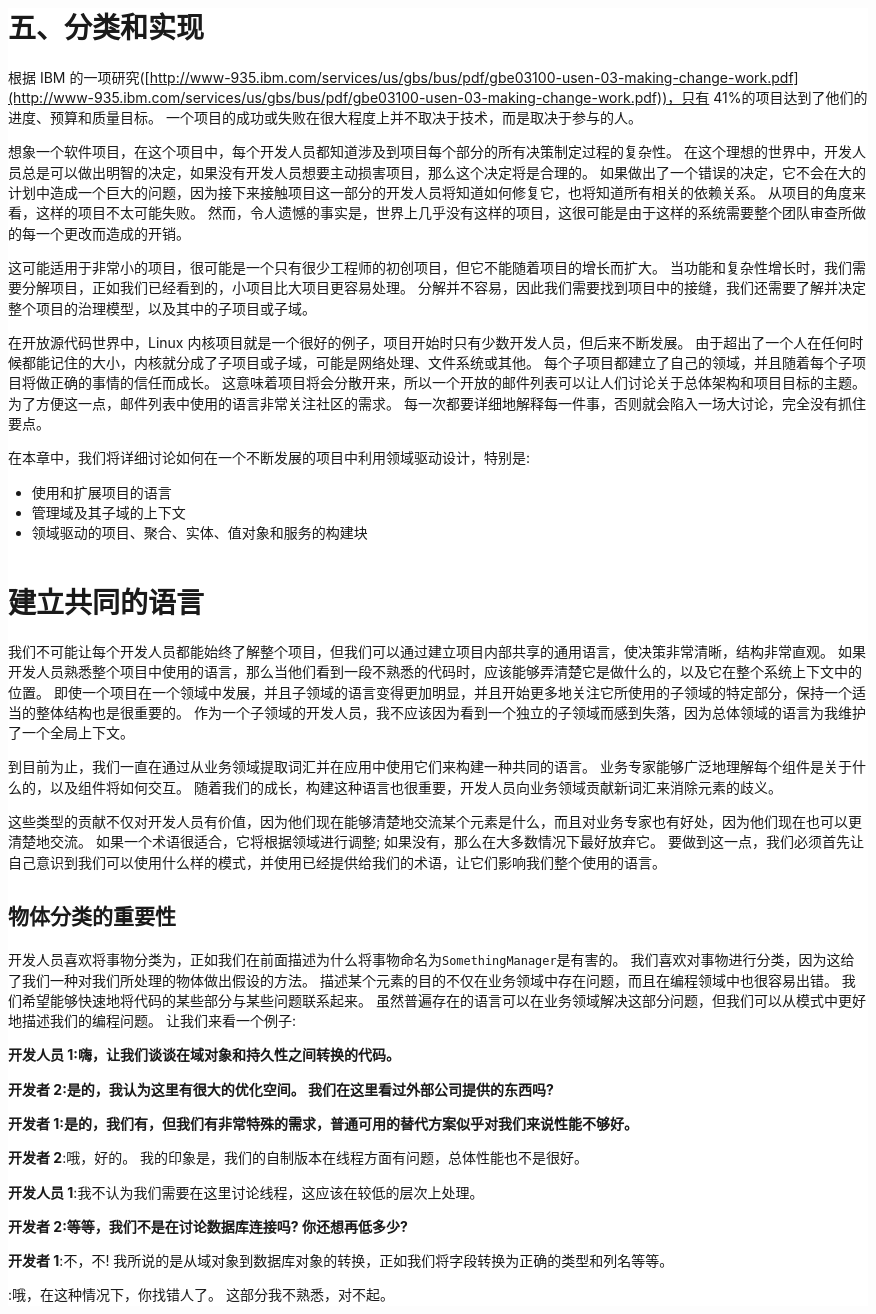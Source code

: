 # 五、分类和实现

根据 IBM 的一项研究([http://www-935.ibm.com/services/us/gbs/bus/pdf/gbe03100-usen-03-making-change-work.pdf](http://www-935.ibm.com/services/us/gbs/bus/pdf/gbe03100-usen-03-making-change-work.pdf))，只有 41%的项目达到了他们的进度、预算和质量目标。 一个项目的成功或失败在很大程度上并不取决于技术，而是取决于参与的人。

想象一个软件项目，在这个项目中，每个开发人员都知道涉及到项目每个部分的所有决策制定过程的复杂性。 在这个理想的世界中，开发人员总是可以做出明智的决定，如果没有开发人员想要主动损害项目，那么这个决定将是合理的。 如果做出了一个错误的决定，它不会在大的计划中造成一个巨大的问题，因为接下来接触项目这一部分的开发人员将知道如何修复它，也将知道所有相关的依赖关系。 从项目的角度来看，这样的项目不太可能失败。 然而，令人遗憾的事实是，世界上几乎没有这样的项目，这很可能是由于这样的系统需要整个团队审查所做的每一个更改而造成的开销。

这可能适用于非常小的项目，很可能是一个只有很少工程师的初创项目，但它不能随着项目的增长而扩大。 当功能和复杂性增长时，我们需要分解项目，正如我们已经看到的，小项目比大项目更容易处理。 分解并不容易，因此我们需要找到项目中的接缝，我们还需要了解并决定整个项目的治理模型，以及其中的子项目或子域。

在开放源代码世界中，Linux 内核项目就是一个很好的例子，项目开始时只有少数开发人员，但后来不断发展。 由于超出了一个人在任何时候都能记住的大小，内核就分成了子项目或子域，可能是网络处理、文件系统或其他。 每个子项目都建立了自己的领域，并且随着每个子项目将做正确的事情的信任而成长。 这意味着项目将会分散开来，所以一个开放的邮件列表可以让人们讨论关于总体架构和项目目标的主题。 为了方便这一点，邮件列表中使用的语言非常关注社区的需求。 每一次都要详细地解释每一件事，否则就会陷入一场大讨论，完全没有抓住要点。

在本章中，我们将详细讨论如何在一个不断发展的项目中利用领域驱动设计，特别是:

*   使用和扩展项目的语言
*   管理域及其子域的上下文
*   领域驱动的项目、聚合、实体、值对象和服务的构建块

# 建立共同的语言

我们不可能让每个开发人员都能始终了解整个项目，但我们可以通过建立项目内部共享的通用语言，使决策非常清晰，结构非常直观。 如果开发人员熟悉整个项目中使用的语言，那么当他们看到一段不熟悉的代码时，应该能够弄清楚它是做什么的，以及它在整个系统上下文中的位置。 即使一个项目在一个领域中发展，并且子领域的语言变得更加明显，并且开始更多地关注它所使用的子领域的特定部分，保持一个适当的整体结构也是很重要的。 作为一个子领域的开发人员，我不应该因为看到一个独立的子领域而感到失落，因为总体领域的语言为我维护了一个全局上下文。

到目前为止，我们一直在通过从业务领域提取词汇并在应用中使用它们来构建一种共同的语言。 业务专家能够广泛地理解每个组件是关于什么的，以及组件将如何交互。 随着我们的成长，构建这种语言也很重要，开发人员向业务领域贡献新词汇来消除元素的歧义。

这些类型的贡献不仅对开发人员有价值，因为他们现在能够清楚地交流某个元素是什么，而且对业务专家也有好处，因为他们现在也可以更清楚地交流。 如果一个术语很适合，它将根据领域进行调整; 如果没有，那么在大多数情况下最好放弃它。 要做到这一点，我们必须首先让自己意识到我们可以使用什么样的模式，并使用已经提供给我们的术语，让它们影响我们整个使用的语言。

## 物体分类的重要性

开发人员喜欢将事物分类为，正如我们在前面描述为什么将事物命名为`SomethingManager`是有害的。 我们喜欢对事物进行分类，因为这给了我们一种对我们所处理的物体做出假设的方法。 描述某个元素的目的不仅在业务领域中存在问题，而且在编程领域中也很容易出错。 我们希望能够快速地将代码的某些部分与某些问题联系起来。 虽然普遍存在的语言可以在业务领域解决这部分问题，但我们可以从模式中更好地描述我们的编程问题。 让我们来看一个例子:

**开发人员 1:嗨，让我们谈谈在域对象和持久性之间转换的代码。**

**开发者 2:是的，我认为这里有很大的优化空间。 我们在这里看过外部公司提供的东西吗?**

**开发者 1:是的，我们有，但我们有非常特殊的需求，普通可用的替代方案似乎对我们来说性能不够好。**

**开发者 2**:哦，好的。 我的印象是，我们的自制版本在线程方面有问题，总体性能也不是很好。

**开发人员 1**:我不认为我们需要在这里讨论线程，这应该在较低的层次上处理。

**开发者 2:等等，我们不是在讨论数据库连接吗? 你还想再低多少?**

**开发者 1**:不，不! 我所说的是从域对象到数据库对象的转换，正如我们将字段转换为正确的类型和列名等等。

:哦，在这种情况下，你找错人了。 这部分我不熟悉，对不起。
